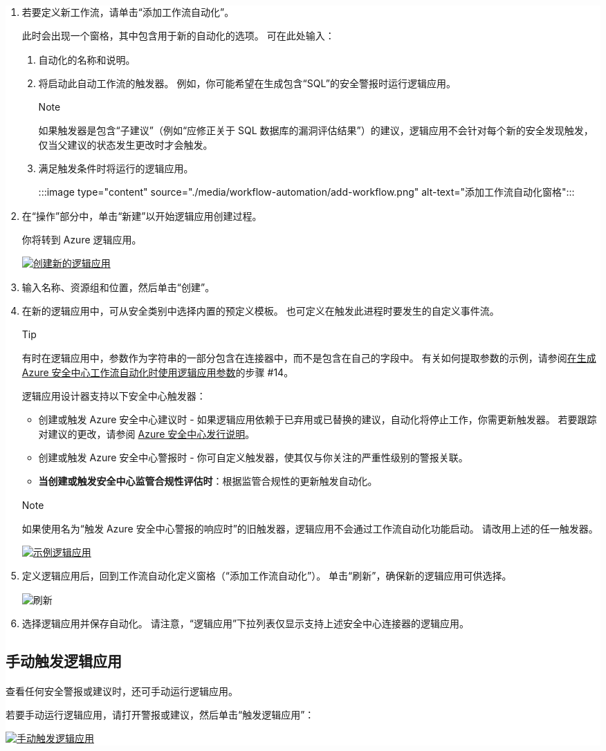 1. 若要定义新工作流，请单击“添加工作流自动化”。 

    此时会出现一个窗格，其中包含用于新的自动化的选项。 可在此处输入：
    1. 自动化的名称和说明。
    1. 将启动此自动工作流的触发器。 例如，你可能希望在生成包含“SQL”的安全警报时运行逻辑应用。

        > [!NOTE]
        > 如果触发器是包含“子建议”（例如“应修正关于 SQL 数据库的漏洞评估结果”）的建议，逻辑应用不会针对每个新的安全发现触发，仅当父建议的状态发生更改时才会触发。

    1. 满足触发条件时将运行的逻辑应用。 

        :::image type="content" source="./media/workflow-automation/add-workflow.png" alt-text="添加工作流自动化窗格":::

1. 在“操作”部分中，单击“新建”以开始逻辑应用创建过程。

    你将转到 Azure 逻辑应用。

    [![创建新的逻辑应用](media/workflow-automation/logic-apps-create-new.png)](media/workflow-automation/logic-apps-create-new.png#lightbox)

1. 输入名称、资源组和位置，然后单击“创建”。

1. 在新的逻辑应用中，可从安全类别中选择内置的预定义模板。 也可定义在触发此进程时要发生的自定义事件流。

    > [!TIP]
    > 有时在逻辑应用中，参数作为字符串的一部分包含在连接器中，而不是包含在自己的字段中。 有关如何提取参数的示例，请参阅[在生成 Azure 安全中心工作流自动化时使用逻辑应用参数](https://techcommunity.microsoft.com/t5/azure-security-center/working-with-logic-app-parameters-while-building-azure-security/ba-p/1342121)的步骤 #14。

    逻辑应用设计器支持以下安全中心触发器：

    - 创建或触发 Azure 安全中心建议时 - 如果逻辑应用依赖于已弃用或已替换的建议，自动化将停止工作，你需更新触发器。 若要跟踪对建议的更改，请参阅 [Azure 安全中心发行说明](release-notes.md)。

    - 创建或触发 Azure 安全中心警报时 - 你可自定义触发器，使其仅与你关注的严重性级别的警报关联。
    
    - **当创建或触发安全中心监管合规性评估时**：根据监管合规性的更新触发自动化。

    > [!NOTE]
    > 如果使用名为“触发 Azure 安全中心警报的响应时”的旧触发器，逻辑应用不会通过工作流自动化功能启动。 请改用上述的任一触发器。 

    [![示例逻辑应用](media/workflow-automation/sample-logic-app.png)](media/workflow-automation/sample-logic-app.png#lightbox)

1. 定义逻辑应用后，回到工作流自动化定义窗格（“添加工作流自动化”）。 单击“刷新”，确保新的逻辑应用可供选择。

    ![刷新](media/workflow-automation/refresh-the-list-of-logic-apps.png)

1. 选择逻辑应用并保存自动化。 请注意，“逻辑应用”下拉列表仅显示支持上述安全中心连接器的逻辑应用。


## <a name="manually-trigger-a-logic-app"></a>手动触发逻辑应用

查看任何安全警报或建议时，还可手动运行逻辑应用。

若要手动运行逻辑应用，请打开警报或建议，然后单击“触发逻辑应用”：

[![手动触发逻辑应用](media/workflow-automation/manually-trigger-logic-app.png)](media/workflow-automation/manually-trigger-logic-app.png#lightbox)
